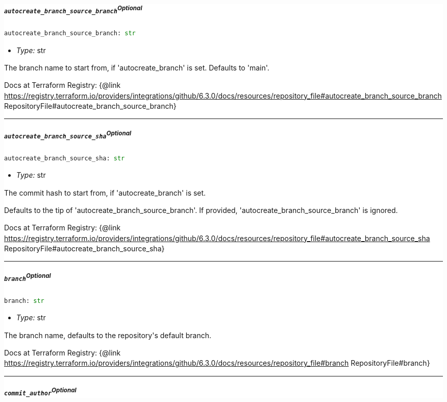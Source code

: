 ##### `autocreate_branch_source_branch`<sup>Optional</sup> <a name="autocreate_branch_source_branch" id="@cdktf/provider-github.repositoryFile.RepositoryFileConfig.property.autocreateBranchSourceBranch"></a>

```python
autocreate_branch_source_branch: str
```

- *Type:* str

The branch name to start from, if 'autocreate_branch' is set. Defaults to 'main'.

Docs at Terraform Registry: {@link https://registry.terraform.io/providers/integrations/github/6.3.0/docs/resources/repository_file#autocreate_branch_source_branch RepositoryFile#autocreate_branch_source_branch}

---

##### `autocreate_branch_source_sha`<sup>Optional</sup> <a name="autocreate_branch_source_sha" id="@cdktf/provider-github.repositoryFile.RepositoryFileConfig.property.autocreateBranchSourceSha"></a>

```python
autocreate_branch_source_sha: str
```

- *Type:* str

The commit hash to start from, if 'autocreate_branch' is set.

Defaults to the tip of 'autocreate_branch_source_branch'. If provided, 'autocreate_branch_source_branch' is ignored.

Docs at Terraform Registry: {@link https://registry.terraform.io/providers/integrations/github/6.3.0/docs/resources/repository_file#autocreate_branch_source_sha RepositoryFile#autocreate_branch_source_sha}

---

##### `branch`<sup>Optional</sup> <a name="branch" id="@cdktf/provider-github.repositoryFile.RepositoryFileConfig.property.branch"></a>

```python
branch: str
```

- *Type:* str

The branch name, defaults to the repository's default branch.

Docs at Terraform Registry: {@link https://registry.terraform.io/providers/integrations/github/6.3.0/docs/resources/repository_file#branch RepositoryFile#branch}

---

##### `commit_author`<sup>Optional</sup> <a name="commit_author" id="@cdktf/provider-github.repositoryFile.RepositoryFileConfig.property.commitAuthor"></a>
